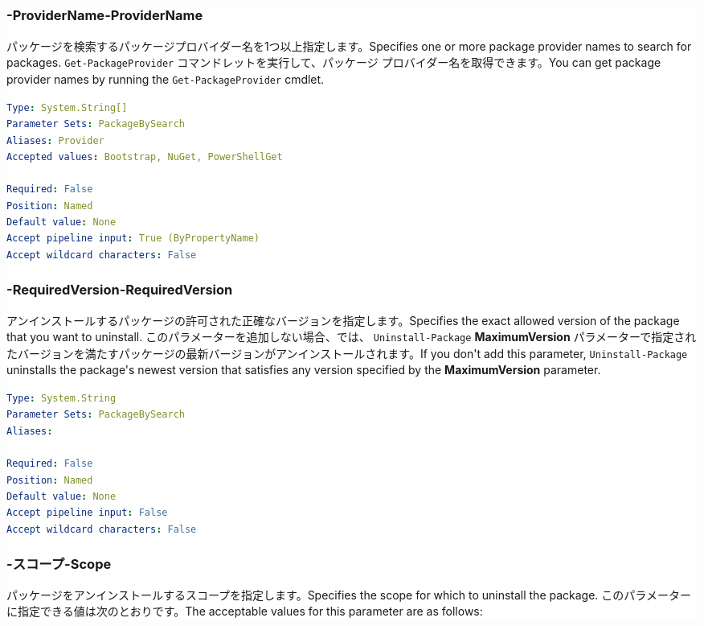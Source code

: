 ### <span data-ttu-id="12b60-161">-ProviderName</span><span class="sxs-lookup"><span data-stu-id="12b60-161">-ProviderName</span></span>

<span data-ttu-id="12b60-162">パッケージを検索するパッケージプロバイダー名を1つ以上指定します。</span><span class="sxs-lookup"><span data-stu-id="12b60-162">Specifies one or more package provider names to search for packages.</span></span> <span data-ttu-id="12b60-163">`Get-PackageProvider` コマンドレットを実行して、パッケージ プロバイダー名を取得できます。</span><span class="sxs-lookup"><span data-stu-id="12b60-163">You can get package provider names by running the `Get-PackageProvider` cmdlet.</span></span>

```yaml
Type: System.String[]
Parameter Sets: PackageBySearch
Aliases: Provider
Accepted values: Bootstrap, NuGet, PowerShellGet

Required: False
Position: Named
Default value: None
Accept pipeline input: True (ByPropertyName)
Accept wildcard characters: False
```

### <span data-ttu-id="12b60-164">-RequiredVersion</span><span class="sxs-lookup"><span data-stu-id="12b60-164">-RequiredVersion</span></span>

<span data-ttu-id="12b60-165">アンインストールするパッケージの許可された正確なバージョンを指定します。</span><span class="sxs-lookup"><span data-stu-id="12b60-165">Specifies the exact allowed version of the package that you want to uninstall.</span></span> <span data-ttu-id="12b60-166">このパラメーターを追加しない場合、では、 `Uninstall-Package` **MaximumVersion** パラメーターで指定されたバージョンを満たすパッケージの最新バージョンがアンインストールされます。</span><span class="sxs-lookup"><span data-stu-id="12b60-166">If you don't add this parameter, `Uninstall-Package` uninstalls the package's newest version that satisfies any version specified by the **MaximumVersion** parameter.</span></span>

```yaml
Type: System.String
Parameter Sets: PackageBySearch
Aliases:

Required: False
Position: Named
Default value: None
Accept pipeline input: False
Accept wildcard characters: False
```

### <span data-ttu-id="12b60-167">-スコープ</span><span class="sxs-lookup"><span data-stu-id="12b60-167">-Scope</span></span>

<span data-ttu-id="12b60-168">パッケージをアンインストールするスコープを指定します。</span><span class="sxs-lookup"><span data-stu-id="12b60-168">Specifies the scope for which to uninstall the package.</span></span> <span data-ttu-id="12b60-169">このパラメーターに指定できる値は次のとおりです。</span><span class="sxs-lookup"><span data-stu-id="12b60-169">The acceptable values for this parameter are as follows:</span></span>
